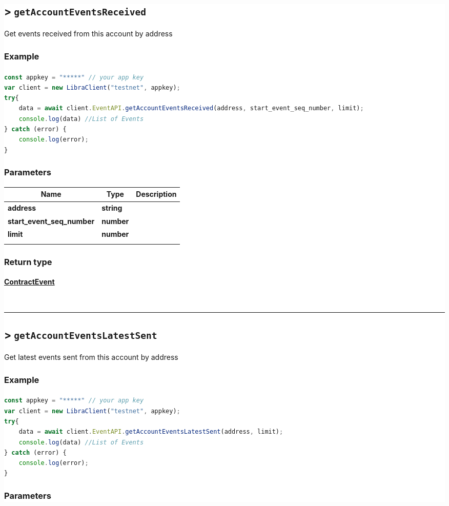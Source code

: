 ## > `getAccountEventsReceived`

Get events received from this account by address

### Example

```javascript
const appkey = "*****" // your app key
var client = new LibraClient("testnet", appkey);
try{
    data = await client.EventAPI.getAccountEventsReceived(address, start_event_seq_number, limit);
    console.log(data) //List of Events
} catch (error) {
    console.log(error);
}
```

### Parameters

Name | Type | Description 
------------- | ------------- | -------------
 **address** | **string**|  
 **start_event_seq_number** | **number**|  
 **limit** | **number**|  
  |   |  

### Return type

[**ContractEvent**](../ContractEvent.md)


<br/><hr/>

## > `getAccountEventsLatestSent`

Get latest events sent from this account by address

### Example

```javascript
const appkey = "*****" // your app key
var client = new LibraClient("testnet", appkey);
try{
    data = await client.EventAPI.getAccountEventsLatestSent(address, limit);
    console.log(data) //List of Events
} catch (error) {
    console.log(error);
}
```

### Parameters
